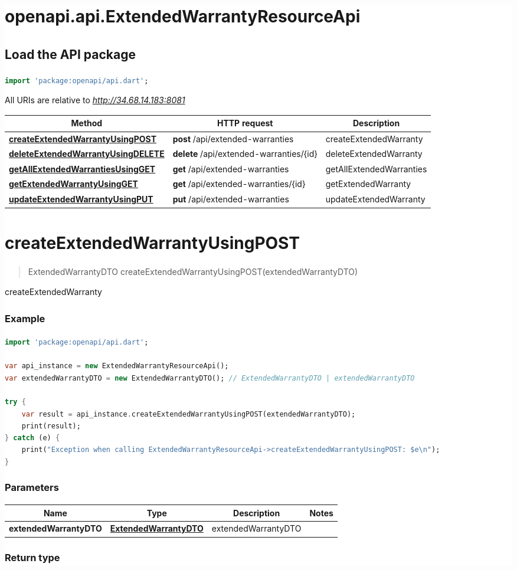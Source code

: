 # openapi.api.ExtendedWarrantyResourceApi

## Load the API package
```dart
import 'package:openapi/api.dart';
```

All URIs are relative to *http://34.68.14.183:8081*

Method | HTTP request | Description
------------- | ------------- | -------------
[**createExtendedWarrantyUsingPOST**](ExtendedWarrantyResourceApi.md#createExtendedWarrantyUsingPOST) | **post** /api/extended-warranties | createExtendedWarranty
[**deleteExtendedWarrantyUsingDELETE**](ExtendedWarrantyResourceApi.md#deleteExtendedWarrantyUsingDELETE) | **delete** /api/extended-warranties/{id} | deleteExtendedWarranty
[**getAllExtendedWarrantiesUsingGET**](ExtendedWarrantyResourceApi.md#getAllExtendedWarrantiesUsingGET) | **get** /api/extended-warranties | getAllExtendedWarranties
[**getExtendedWarrantyUsingGET**](ExtendedWarrantyResourceApi.md#getExtendedWarrantyUsingGET) | **get** /api/extended-warranties/{id} | getExtendedWarranty
[**updateExtendedWarrantyUsingPUT**](ExtendedWarrantyResourceApi.md#updateExtendedWarrantyUsingPUT) | **put** /api/extended-warranties | updateExtendedWarranty


# **createExtendedWarrantyUsingPOST**
> ExtendedWarrantyDTO createExtendedWarrantyUsingPOST(extendedWarrantyDTO)

createExtendedWarranty

### Example 
```dart
import 'package:openapi/api.dart';

var api_instance = new ExtendedWarrantyResourceApi();
var extendedWarrantyDTO = new ExtendedWarrantyDTO(); // ExtendedWarrantyDTO | extendedWarrantyDTO

try { 
    var result = api_instance.createExtendedWarrantyUsingPOST(extendedWarrantyDTO);
    print(result);
} catch (e) {
    print("Exception when calling ExtendedWarrantyResourceApi->createExtendedWarrantyUsingPOST: $e\n");
}
```

### Parameters

Name | Type | Description  | Notes
------------- | ------------- | ------------- | -------------
 **extendedWarrantyDTO** | [**ExtendedWarrantyDTO**](ExtendedWarrantyDTO.md)| extendedWarrantyDTO | 

### Return type
